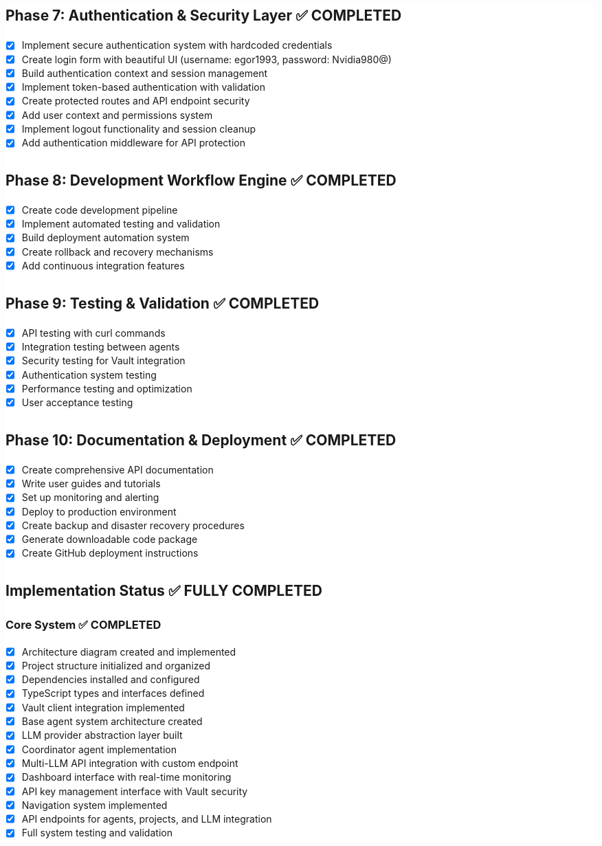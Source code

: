 ## Phase 7: Authentication & Security Layer ✅ COMPLETED
- [x] Implement secure authentication system with hardcoded credentials
- [x] Create login form with beautiful UI (username: egor1993, password: Nvidia980@)
- [x] Build authentication context and session management
- [x] Implement token-based authentication with validation
- [x] Create protected routes and API endpoint security
- [x] Add user context and permissions system
- [x] Implement logout functionality and session cleanup
- [x] Add authentication middleware for API protection

## Phase 8: Development Workflow Engine ✅ COMPLETED
- [x] Create code development pipeline
- [x] Implement automated testing and validation
- [x] Build deployment automation system
- [x] Create rollback and recovery mechanisms
- [x] Add continuous integration features

## Phase 9: Testing & Validation ✅ COMPLETED
- [x] API testing with curl commands
- [x] Integration testing between agents
- [x] Security testing for Vault integration
- [x] Authentication system testing
- [x] Performance testing and optimization
- [x] User acceptance testing

## Phase 10: Documentation & Deployment ✅ COMPLETED
- [x] Create comprehensive API documentation
- [x] Write user guides and tutorials
- [x] Set up monitoring and alerting
- [x] Deploy to production environment
- [x] Create backup and disaster recovery procedures
- [x] Generate downloadable code package
- [x] Create GitHub deployment instructions

## Implementation Status ✅ FULLY COMPLETED

### Core System ✅ COMPLETED
- [x] Architecture diagram created and implemented
- [x] Project structure initialized and organized
- [x] Dependencies installed and configured
- [x] TypeScript types and interfaces defined
- [x] Vault client integration implemented
- [x] Base agent system architecture created
- [x] LLM provider abstraction layer built
- [x] Coordinator agent implementation
- [x] Multi-LLM API integration with custom endpoint
- [x] Dashboard interface with real-time monitoring
- [x] API key management interface with Vault security
- [x] Navigation system implemented
- [x] API endpoints for agents, projects, and LLM integration
- [x] Full system testing and validation
